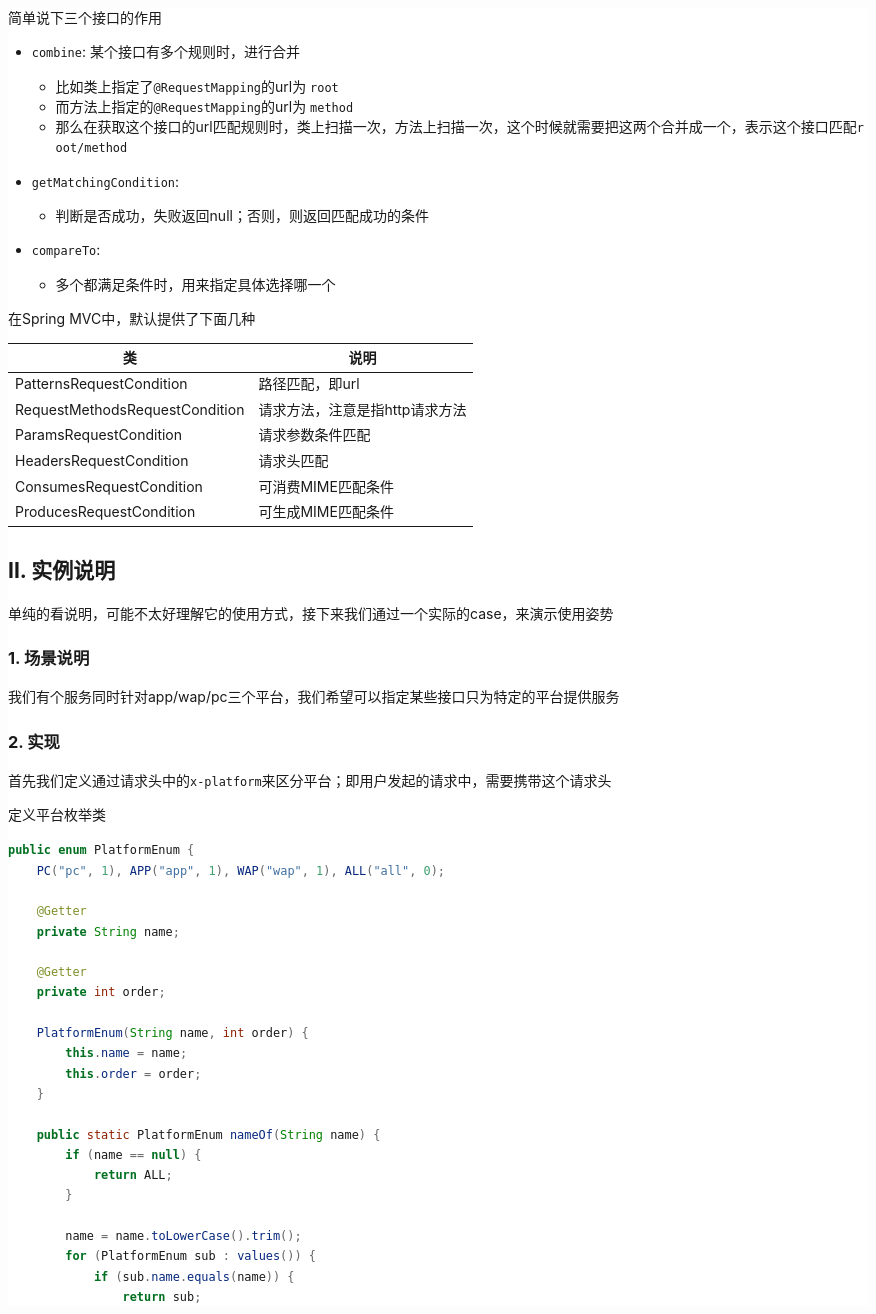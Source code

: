 简单说下三个接口的作用

- `combine`: 某个接口有多个规则时，进行合并
	- 比如类上指定了`@RequestMapping`的url为 `root`
	- 而方法上指定的`@RequestMapping`的url为 `method`
	- 那么在获取这个接口的url匹配规则时，类上扫描一次，方法上扫描一次，这个时候就需要把这两个合并成一个，表示这个接口匹配`root/method`

- `getMatchingCondition`:
	- 判断是否成功，失败返回null；否则，则返回匹配成功的条件
- `compareTo`:
	- 多个都满足条件时，用来指定具体选择哪一个

在Spring MVC中，默认提供了下面几种

| 类 | 说明 | 
| --- | --- |
| PatternsRequestCondition | 路径匹配，即url | 
| RequestMethodsRequestCondition | 请求方法，注意是指http请求方法 |
| ParamsRequestCondition| 请求参数条件匹配 | 
| HeadersRequestCondition | 请求头匹配 |
| ConsumesRequestCondition  | 可消费MIME匹配条件 | 
| ProducesRequestCondition | 可生成MIME匹配条件| 


## II. 实例说明

单纯的看说明，可能不太好理解它的使用方式，接下来我们通过一个实际的case，来演示使用姿势

### 1. 场景说明

我们有个服务同时针对app/wap/pc三个平台，我们希望可以指定某些接口只为特定的平台提供服务


### 2. 实现

首先我们定义通过请求头中的`x-platform`来区分平台；即用户发起的请求中，需要携带这个请求头

定义平台枚举类

```java
public enum PlatformEnum {
    PC("pc", 1), APP("app", 1), WAP("wap", 1), ALL("all", 0);

    @Getter
    private String name;

    @Getter
    private int order;

    PlatformEnum(String name, int order) {
        this.name = name;
        this.order = order;
    }

    public static PlatformEnum nameOf(String name) {
        if (name == null) {
            return ALL;
        }

        name = name.toLowerCase().trim();
        for (PlatformEnum sub : values()) {
            if (sub.name.equals(name)) {
                return sub;
```